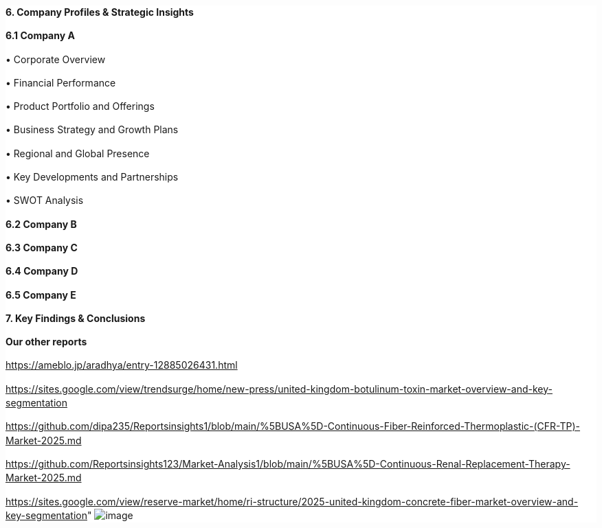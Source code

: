 <strong>6. Company Profiles & Strategic Insights</strong>

<strong>6.1 Company A</strong>

• Corporate Overview

• Financial Performance

• Product Portfolio and Offerings

• Business Strategy and Growth Plans

• Regional and Global Presence

• Key Developments and Partnerships

• SWOT Analysis

<strong>6.2 Company B</strong>

<strong>6.3 Company C</strong>

<strong>6.4 Company D</strong>

<strong>6.5 Company E</strong>

<strong>7. Key Findings & Conclusions</strong>

<strong>Our other reports</strong>

<a href=https://ameblo.jp/aradhya/entry-12885026431.html>https://ameblo.jp/aradhya/entry-12885026431.html</a>

<a href=https://sites.google.com/view/trendsurge/home/new-press/united-kingdom-botulinum-toxin-market-overview-and-key-segmentation>https://sites.google.com/view/trendsurge/home/new-press/united-kingdom-botulinum-toxin-market-overview-and-key-segmentation</a>

<a href=https://github.com/dipa235/Reportsinsights1/blob/main/%5BUSA%5D-Continuous-Fiber-Reinforced-Thermoplastic-(CFR-TP)-Market-2025.md>https://github.com/dipa235/Reportsinsights1/blob/main/%5BUSA%5D-Continuous-Fiber-Reinforced-Thermoplastic-(CFR-TP)-Market-2025.md</a>

<a href=https://github.com/Reportsinsights123/Market-Analysis1/blob/main/%5BUSA%5D-Continuous-Renal-Replacement-Therapy-Market-2025.md>https://github.com/Reportsinsights123/Market-Analysis1/blob/main/%5BUSA%5D-Continuous-Renal-Replacement-Therapy-Market-2025.md</a>

<a href=https://sites.google.com/view/reserve-market/home/ri-structure/2025-united-kingdom-concrete-fiber-market-overview-and-key-segmentation>https://sites.google.com/view/reserve-market/home/ri-structure/2025-united-kingdom-concrete-fiber-market-overview-and-key-segmentation</a>"
![image](https://github.com/user-attachments/assets/e8a8f0f2-2367-4cff-a3d7-789f9bb6b1f2)
